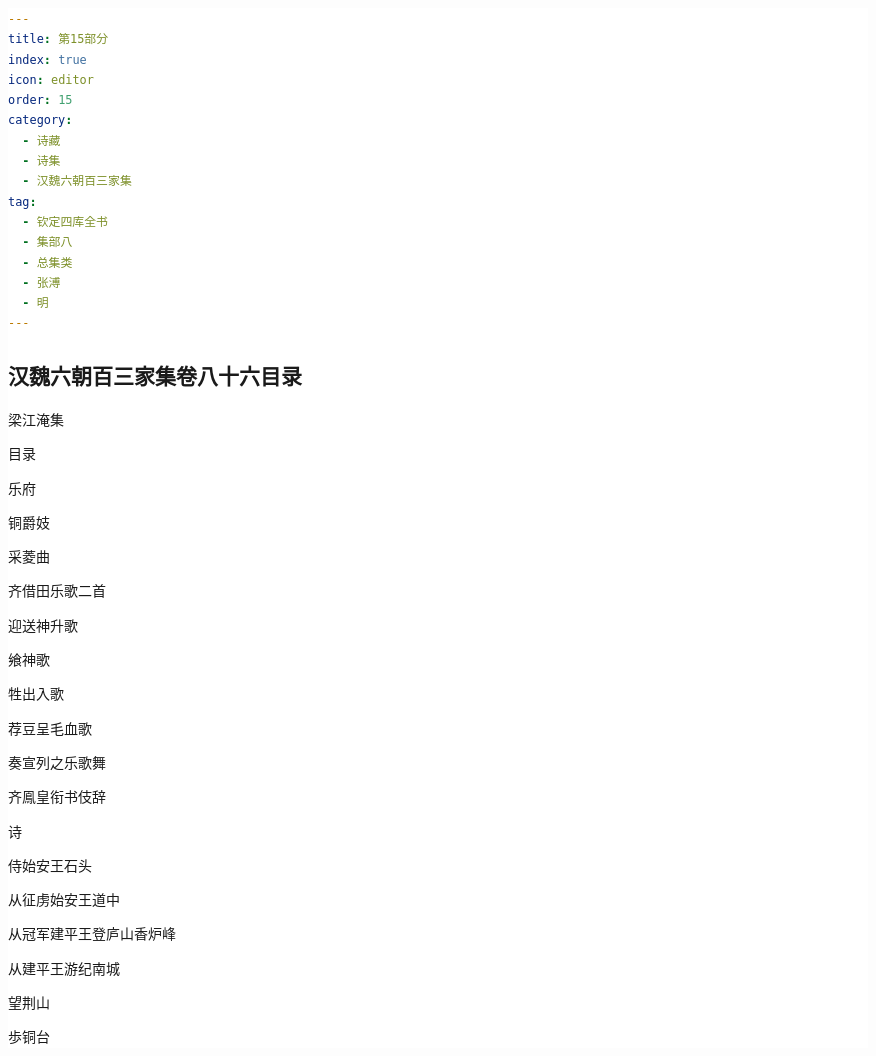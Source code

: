 ```yaml
---
title: 第15部分
index: true
icon: editor
order: 15
category:
  - 诗藏
  - 诗集
  - 汉魏六朝百三家集
tag:
  - 钦定四库全书
  - 集部八
  - 总集类
  - 张溥
  - 明
---
```


## 汉魏六朝百三家集卷八十六目录

梁江淹集  

目录  

乐府  

铜爵妓  

采菱曲  

齐借田乐歌二首  

迎送神升歌  

飨神歌  

牲出入歌  

荐豆呈毛血歌  

奏宣列之乐歌舞  

齐鳯皇衔书伎辞  

诗  

侍始安王石头  

从征虏始安王道中  

从冠军建平王登庐山香炉峰  

从建平王游纪南城  

望荆山  

歩铜台  
